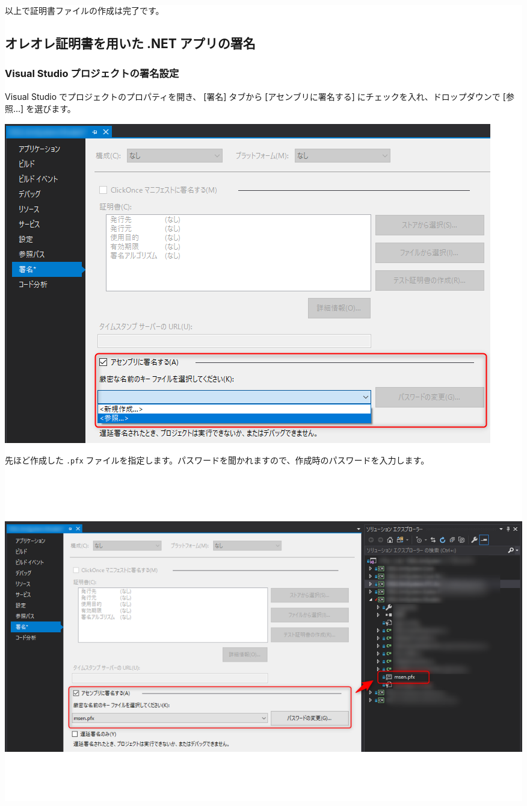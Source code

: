 以上で証明書ファイルの作成は完了です。


## オレオレ証明書を用いた .NET アプリの署名

### Visual Studio プロジェクトの署名設定

Visual Studio でプロジェクトのプロパティを開き、 [署名] タブから [アセンブリに署名する] にチェックを入れ、ドロップダウンで [参照...] を選びます。

<img src="images/code-signing-certificate-5.png" alt="Visual Studio 署名設定" width="807" height="530" class="aligncenter size-full wp-image-8265" />

先ほど作成した `.pfx` ファイルを指定します。パスワードを聞かれますので、作成時のパスワードを入力します。

<img src="images/code-signing-certificate-6.png" alt="VS プロジェクトに登録された pfx ファイル" width="1202" height="536" class="aligncenter size-full wp-image-8266" />
